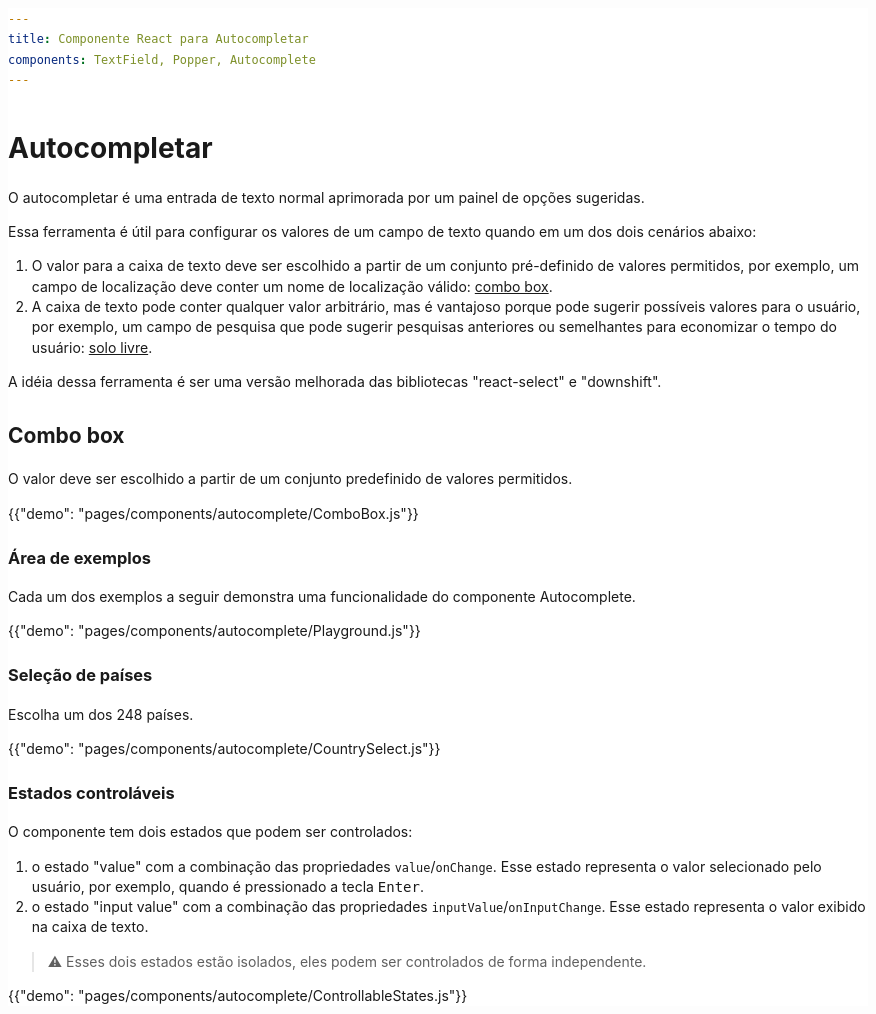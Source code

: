 ```yaml
---
title: Componente React para Autocompletar
components: TextField, Popper, Autocomplete
---
```


# Autocompletar

<p class="description">O autocompletar é uma entrada de texto normal aprimorada por um painel de opções sugeridas.</p>

Essa ferramenta é útil para configurar os valores de um campo de texto quando em um dos dois cenários abaixo:

1. O valor para a caixa de texto deve ser escolhido a partir de um conjunto pré-definido de valores permitidos, por exemplo, um campo de localização deve conter um nome de localização válido: [combo box](#combo-box).
2. A caixa de texto pode conter qualquer valor arbitrário, mas é vantajoso porque pode sugerir possíveis valores para o usuário, por exemplo, um campo de pesquisa que pode sugerir pesquisas anteriores ou semelhantes para economizar o tempo do usuário: [solo livre](#free-solo).

A idéia dessa ferramenta é ser uma versão melhorada das bibliotecas "react-select" e "downshift".

## Combo box

O valor deve ser escolhido a partir de um conjunto predefinido de valores permitidos.

{{"demo": "pages/components/autocomplete/ComboBox.js"}}

### Área de exemplos

Cada um dos exemplos a seguir demonstra uma funcionalidade do componente Autocomplete.

{{"demo": "pages/components/autocomplete/Playground.js"}}

### Seleção de países

Escolha um dos 248 países.

{{"demo": "pages/components/autocomplete/CountrySelect.js"}}

### Estados controláveis

O componente tem dois estados que podem ser controlados:

1. o estado "value" com a combinação das propriedades `value`/`onChange`. Esse estado representa o valor selecionado pelo usuário, por exemplo, quando é pressionado a tecla <kbd>Enter</kbd>.
2. o estado "input value" com a combinação das propriedades `inputValue`/`onInputChange`. Esse estado representa o valor exibido na caixa de texto.

> ⚠️ Esses dois estados estão isolados, eles podem ser controlados de forma independente.

{{"demo": "pages/components/autocomplete/ControllableStates.js"}}
